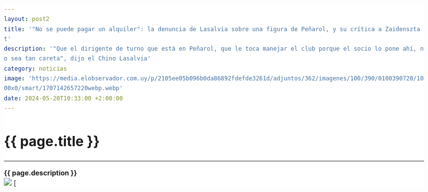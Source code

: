 ```yaml
---
layout: post2
title: '"No se puede pagar un alquiler": la denuncia de Lasalvia sobre una figura de Peñarol, y su crítica a Zaidensztat'
description: '"Que el dirigente de turno que está en Peñarol, que le toca manejar el club porque el socio lo pone ahí, no sea tan careta", dijo el Chino Lasalvia'
category: noticias
image: 'https://media.elobservador.com.uy/p/2105ee05b096b0da86892fdefde3261d/adjuntos/362/imagenes/100/390/0100390720/1000x0/smart/1707142657220webp.webp'
date: 2024-05-20T10:33:00 +2:00:00
---
```


<html>
<div class='mt-5 mb-4 dyuthi_regular top-top-style'>
   <h1 class='kustom_culture black-title'>
      {{ page.title }}
   </h1>
   <hr>
   <strong>{{ page.description }}</strong>
</div>
<img style='width: 100%' src='{{ page.image | prepend: base.url }}'>
[<article class="content-free-false article-body article-body--first-paragraph" data-td-script-src="https://www.elobservador.com.uy/js-custom/vendor/jquery/jquery-3.6.0.min-min-version-1716091675.js">